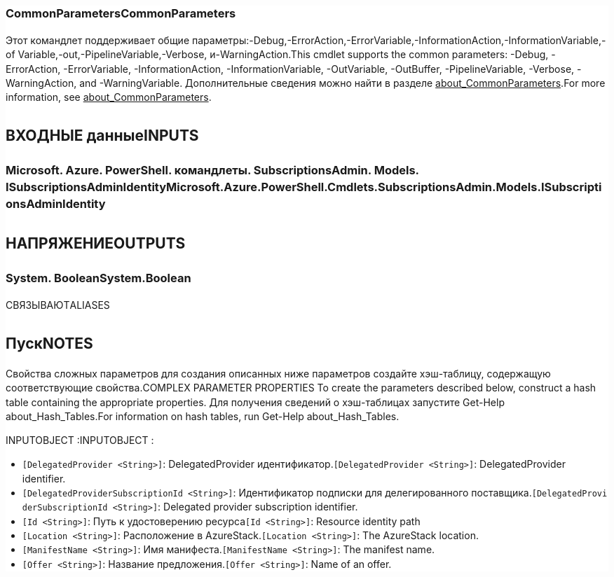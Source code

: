 ### <span data-ttu-id="ec183-123">CommonParameters</span><span class="sxs-lookup"><span data-stu-id="ec183-123">CommonParameters</span></span>
<span data-ttu-id="ec183-124">Этот командлет поддерживает общие параметры:-Debug,-ErrorAction,-ErrorVariable,-InformationAction,-InformationVariable,-of Variable,-out,-PipelineVariable,-Verbose, и-WarningAction.</span><span class="sxs-lookup"><span data-stu-id="ec183-124">This cmdlet supports the common parameters: -Debug, -ErrorAction, -ErrorVariable, -InformationAction, -InformationVariable, -OutVariable, -OutBuffer, -PipelineVariable, -Verbose, -WarningAction, and -WarningVariable.</span></span> <span data-ttu-id="ec183-125">Дополнительные сведения можно найти в разделе [about_CommonParameters](http://go.microsoft.com/fwlink/?LinkID=113216).</span><span class="sxs-lookup"><span data-stu-id="ec183-125">For more information, see [about_CommonParameters](http://go.microsoft.com/fwlink/?LinkID=113216).</span></span>

## <span data-ttu-id="ec183-126">ВХОДНЫЕ данные</span><span class="sxs-lookup"><span data-stu-id="ec183-126">INPUTS</span></span>

### <span data-ttu-id="ec183-127">Microsoft. Azure. PowerShell. командлеты. SubscriptionsAdmin. Models. ISubscriptionsAdminIdentity</span><span class="sxs-lookup"><span data-stu-id="ec183-127">Microsoft.Azure.PowerShell.Cmdlets.SubscriptionsAdmin.Models.ISubscriptionsAdminIdentity</span></span>

## <span data-ttu-id="ec183-128">НАПРЯЖЕНИЕ</span><span class="sxs-lookup"><span data-stu-id="ec183-128">OUTPUTS</span></span>

### <span data-ttu-id="ec183-129">System. Boolean</span><span class="sxs-lookup"><span data-stu-id="ec183-129">System.Boolean</span></span>

<span data-ttu-id="ec183-130">СВЯЗЫВАЮТ</span><span class="sxs-lookup"><span data-stu-id="ec183-130">ALIASES</span></span>

## <span data-ttu-id="ec183-131">Пуск</span><span class="sxs-lookup"><span data-stu-id="ec183-131">NOTES</span></span>

<span data-ttu-id="ec183-132">Свойства сложных параметров для создания описанных ниже параметров создайте хэш-таблицу, содержащую соответствующие свойства.</span><span class="sxs-lookup"><span data-stu-id="ec183-132">COMPLEX PARAMETER PROPERTIES To create the parameters described below, construct a hash table containing the appropriate properties.</span></span> <span data-ttu-id="ec183-133">Для получения сведений о хэш-таблицах запустите Get-Help about_Hash_Tables.</span><span class="sxs-lookup"><span data-stu-id="ec183-133">For information on hash tables, run Get-Help about_Hash_Tables.</span></span>

<span data-ttu-id="ec183-134">INPUTOBJECT <ISubscriptionsAdminIdentity> :</span><span class="sxs-lookup"><span data-stu-id="ec183-134">INPUTOBJECT <ISubscriptionsAdminIdentity>:</span></span> 
  - <span data-ttu-id="ec183-135">`[DelegatedProvider <String>]`: DelegatedProvider идентификатор.</span><span class="sxs-lookup"><span data-stu-id="ec183-135">`[DelegatedProvider <String>]`: DelegatedProvider identifier.</span></span>
  - <span data-ttu-id="ec183-136">`[DelegatedProviderSubscriptionId <String>]`: Идентификатор подписки для делегированного поставщика.</span><span class="sxs-lookup"><span data-stu-id="ec183-136">`[DelegatedProviderSubscriptionId <String>]`: Delegated provider subscription identifier.</span></span>
  - <span data-ttu-id="ec183-137">`[Id <String>]`: Путь к удостоверению ресурса</span><span class="sxs-lookup"><span data-stu-id="ec183-137">`[Id <String>]`: Resource identity path</span></span>
  - <span data-ttu-id="ec183-138">`[Location <String>]`: Расположение в AzureStack.</span><span class="sxs-lookup"><span data-stu-id="ec183-138">`[Location <String>]`: The AzureStack location.</span></span>
  - <span data-ttu-id="ec183-139">`[ManifestName <String>]`: Имя манифеста.</span><span class="sxs-lookup"><span data-stu-id="ec183-139">`[ManifestName <String>]`: The manifest name.</span></span>
  - <span data-ttu-id="ec183-140">`[Offer <String>]`: Название предложения.</span><span class="sxs-lookup"><span data-stu-id="ec183-140">`[Offer <String>]`: Name of an offer.</span></span>